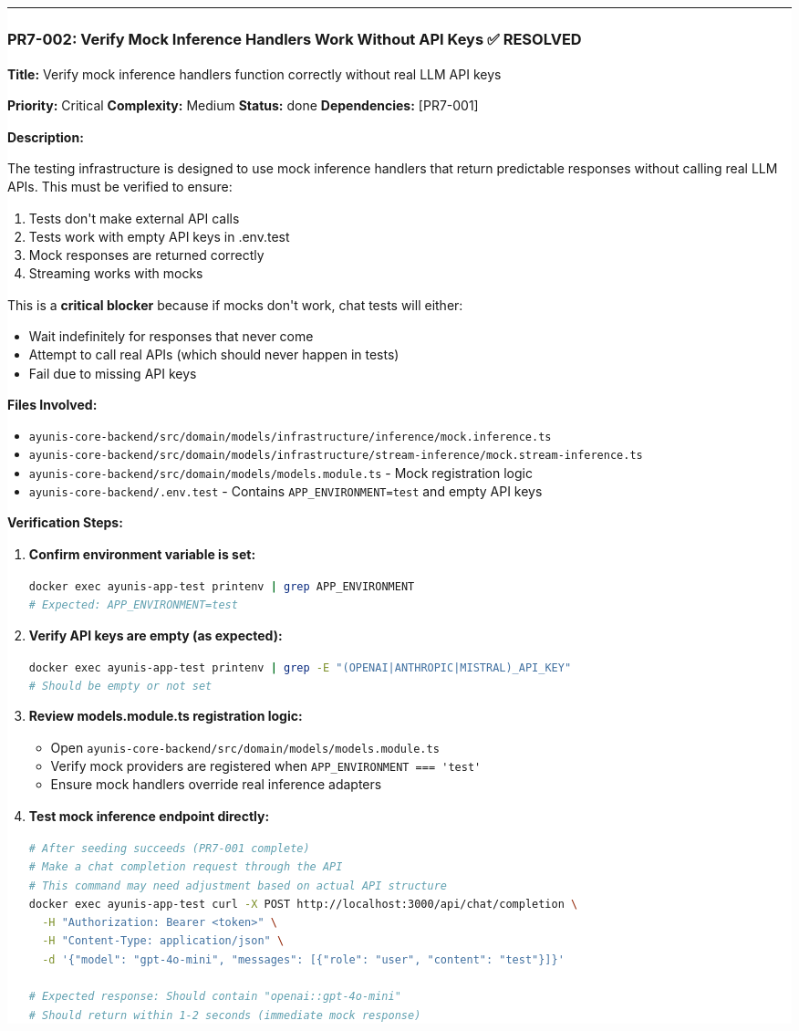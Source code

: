 ```bash
```

---

### PR7-002: Verify Mock Inference Handlers Work Without API Keys ✅ RESOLVED

**Title:** Verify mock inference handlers function correctly without real LLM API keys

**Priority:** Critical
**Complexity:** Medium
**Status:** done
**Dependencies:** [PR7-001]

**Description:**

The testing infrastructure is designed to use mock inference handlers that return predictable responses without calling real LLM APIs. This must be verified to ensure:
1. Tests don't make external API calls
2. Tests work with empty API keys in .env.test
3. Mock responses are returned correctly
4. Streaming works with mocks

This is a **critical blocker** because if mocks don't work, chat tests will either:
- Wait indefinitely for responses that never come
- Attempt to call real APIs (which should never happen in tests)
- Fail due to missing API keys

**Files Involved:**
- `ayunis-core-backend/src/domain/models/infrastructure/inference/mock.inference.ts`
- `ayunis-core-backend/src/domain/models/infrastructure/stream-inference/mock.stream-inference.ts`
- `ayunis-core-backend/src/domain/models/models.module.ts` - Mock registration logic
- `ayunis-core-backend/.env.test` - Contains `APP_ENVIRONMENT=test` and empty API keys

**Verification Steps:**

1. **Confirm environment variable is set:**
   ```bash
   docker exec ayunis-app-test printenv | grep APP_ENVIRONMENT
   # Expected: APP_ENVIRONMENT=test
   ```

2. **Verify API keys are empty (as expected):**
   ```bash
   docker exec ayunis-app-test printenv | grep -E "(OPENAI|ANTHROPIC|MISTRAL)_API_KEY"
   # Should be empty or not set
   ```

3. **Review models.module.ts registration logic:**
   - Open `ayunis-core-backend/src/domain/models/models.module.ts`
   - Verify mock providers are registered when `APP_ENVIRONMENT === 'test'`
   - Ensure mock handlers override real inference adapters

4. **Test mock inference endpoint directly:**
   ```bash
   # After seeding succeeds (PR7-001 complete)
   # Make a chat completion request through the API
   # This command may need adjustment based on actual API structure
   docker exec ayunis-app-test curl -X POST http://localhost:3000/api/chat/completion \
     -H "Authorization: Bearer <token>" \
     -H "Content-Type: application/json" \
     -d '{"model": "gpt-4o-mini", "messages": [{"role": "user", "content": "test"}]}'

   # Expected response: Should contain "openai::gpt-4o-mini"
   # Should return within 1-2 seconds (immediate mock response)
   ```
